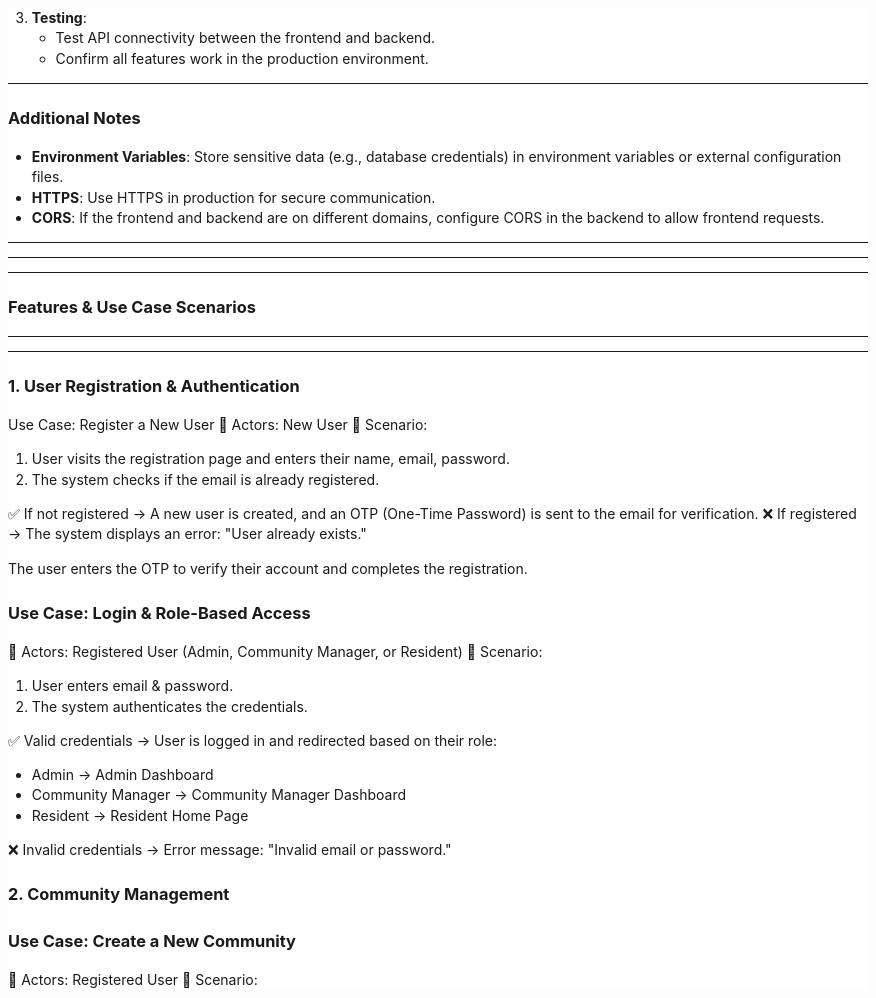 3. **Testing**:
   - Test API connectivity between the frontend and backend.
   - Confirm all features work in the production environment.

---

### Additional Notes
- **Environment Variables**: Store sensitive data (e.g., database credentials) in environment variables or external configuration files.
- **HTTPS**: Use HTTPS in production for secure communication.
- **CORS**: If the frontend and backend are on different domains, configure CORS in the backend to allow frontend requests.

---
------------------------------------------------------------------------------------------------------------
------------------------------------------------------------------------------------------------------------
### Features & Use Case Scenarios
------------------------------------------------------------------------------------------------------------
------------------------------------------------------------------------------------------------------------
### 1. User Registration & Authentication
 Use Case: Register a New User
📌 Actors: New User
📌 Scenario:

1. User visits the registration page and enters their name, email, password.
2. The system checks if the email is already registered.

✅ If not registered → A new user is created, and an OTP (One-Time Password) is sent to the email for verification.
❌ If registered → The system displays an error: "User already exists."

The user enters the OTP to verify their account and completes the registration.

### Use Case: Login & Role-Based Access
📌 Actors: Registered User (Admin, Community Manager, or Resident)
📌 Scenario:

1. User enters email & password.
2. The system authenticates the credentials.

✅ Valid credentials → User is logged in and redirected based on their role:

* Admin → Admin Dashboard
* Community Manager → Community Manager Dashboard
* Resident → Resident Home Page

❌ Invalid credentials → Error message: "Invalid email or password."

### 2. Community Management
### Use Case: Create a New Community
📌 Actors: Registered User
📌 Scenario:
